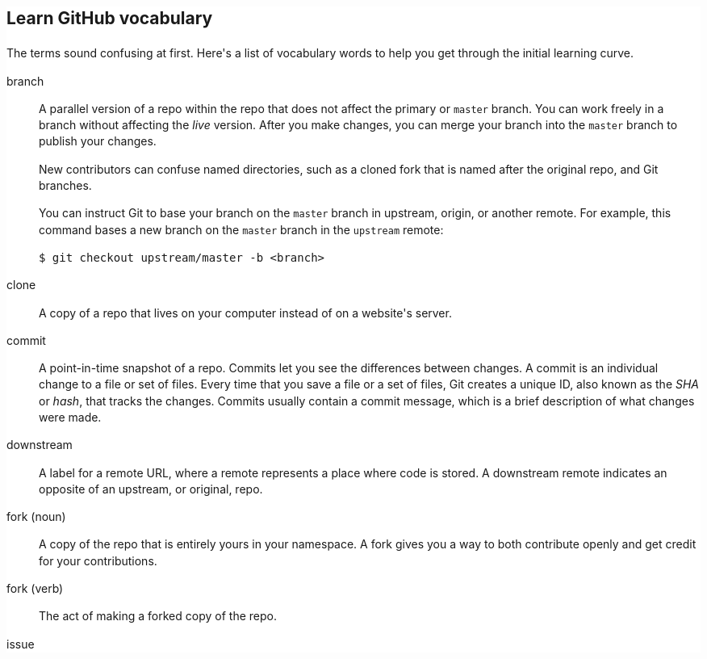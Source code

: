 ## Learn GitHub vocabulary

The terms sound confusing at first. Here's a list of vocabulary words to help you get through the initial learning curve.

<dl>
  <dt>branch</dt>
  <dd>
    <p>
      A parallel version of a repo within the repo that does not affect the primary or <code>master</code> branch. You can work freely in a branch without affecting the <i>live</i> version. After you make changes, you can merge your branch into the <code>master</code> branch to publish your changes.
    </p>
    <p>
      New contributors can confuse named directories, such as a cloned fork that is named after the original repo, and Git branches.
    </p>
    <p>
      You can instruct Git to base your branch on the <code>master</code> branch in upstream, origin, or another remote. For example, this command bases a new branch on the <code>master</code> branch in the <code>upstream</code> remote:
    </p>
    <pre class="small">$ git checkout upstream/master -b &lt;branch&gt;</pre>
  </dd>
  <dt>clone</dt>
  <dd>
    <p>
      A copy of a repo that lives on your computer instead of on a website's server.
    </p>
  </dd>
  <dt>commit</dt>
  <dd>
    <p>
      A point-in-time snapshot of a repo. Commits let you see the differences between changes. A commit is an individual change to a file or set of files. Every time that you save a file or a set of files, Git creates a unique ID, also known as the <i>SHA</i> or <i>hash</i>, that tracks the changes. Commits usually contain a commit message, which is a brief description of what changes were made.
    </p>
  </dd>
  <dt>downstream</dt>
  <dd>
    <p>
      A label for a remote URL, where a remote represents a place where code is stored. A downstream remote indicates an opposite of an upstream, or original, repo.
    </p>
  </dd>
  <dt>fork (noun)</dt>
  <dd>
    <p>
      A copy of the repo that is entirely yours in your namespace. A fork gives you a way to both contribute openly and get credit for your contributions.
    </p>
  </dd>
  <dt>fork (verb)</dt>
  <dd>
    <p>
      The act of making a forked copy of the repo.
    </p>
  </dd>
  <dt>issue</dt>
  <dd>
    <p>
